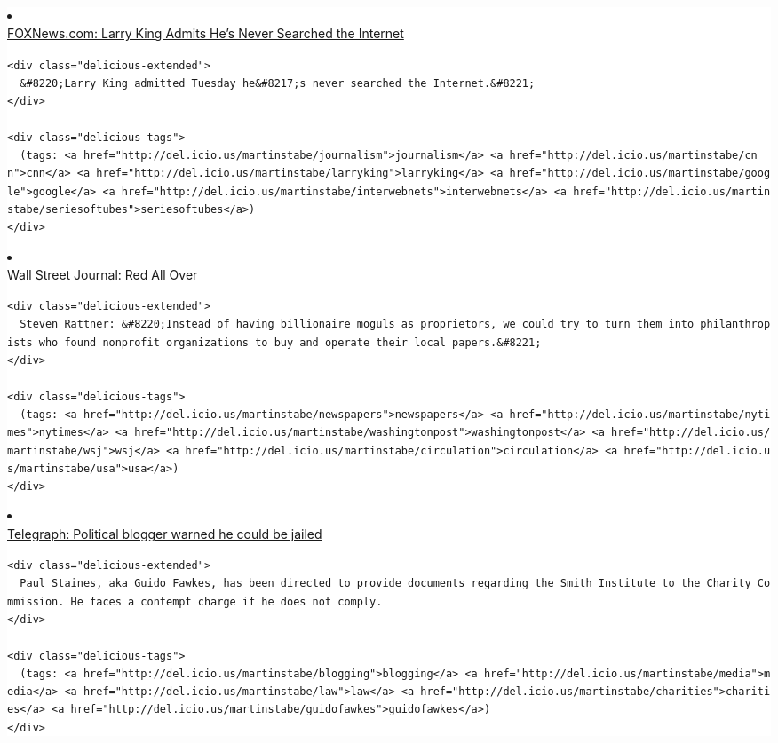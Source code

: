  <li>
    <div class="delicious-link">
      <a href="http://www.foxnews.com/story/0,2933,229898,00.html">FOXNews.com: Larry King Admits He&#8217;s Never Searched the Internet</a>
    </div>
    
    <div class="delicious-extended">
      &#8220;Larry King admitted Tuesday he&#8217;s never searched the Internet.&#8221;
    </div>
    
    <div class="delicious-tags">
      (tags: <a href="http://del.icio.us/martinstabe/journalism">journalism</a> <a href="http://del.icio.us/martinstabe/cnn">cnn</a> <a href="http://del.icio.us/martinstabe/larryking">larryking</a> <a href="http://del.icio.us/martinstabe/google">google</a> <a href="http://del.icio.us/martinstabe/interwebnets">interwebnets</a> <a href="http://del.icio.us/martinstabe/seriesoftubes">seriesoftubes</a>)
    </div>
  </li>
  
  <li>
    <div class="delicious-link">
      <a href="http://online.wsj.com/public/article/SB117150996245409526-0jjrIOKK51OTQTdMLtnCnZEWwC8_20070222.html?mod=blogs">Wall Street Journal: Red All Over</a>
    </div>
    
    <div class="delicious-extended">
      Steven Rattner: &#8220;Instead of having billionaire moguls as proprietors, we could try to turn them into philanthropists who found nonprofit organizations to buy and operate their local papers.&#8221;
    </div>
    
    <div class="delicious-tags">
      (tags: <a href="http://del.icio.us/martinstabe/newspapers">newspapers</a> <a href="http://del.icio.us/martinstabe/nytimes">nytimes</a> <a href="http://del.icio.us/martinstabe/washingtonpost">washingtonpost</a> <a href="http://del.icio.us/martinstabe/wsj">wsj</a> <a href="http://del.icio.us/martinstabe/circulation">circulation</a> <a href="http://del.icio.us/martinstabe/usa">usa</a>)
    </div>
  </li>
  
  <li>
    <div class="delicious-link">
      <a href="http://www.telegraph.co.uk/news/main.jhtml?xml=/news/2007/02/15/nbrown215.xml">Telegraph: Political blogger warned he could be jailed</a>
    </div>
    
    <div class="delicious-extended">
      Paul Staines, aka Guido Fawkes, has been directed to provide documents regarding the Smith Institute to the Charity Commission. He faces a contempt charge if he does not comply.
    </div>
    
    <div class="delicious-tags">
      (tags: <a href="http://del.icio.us/martinstabe/blogging">blogging</a> <a href="http://del.icio.us/martinstabe/media">media</a> <a href="http://del.icio.us/martinstabe/law">law</a> <a href="http://del.icio.us/martinstabe/charities">charities</a> <a href="http://del.icio.us/martinstabe/guidofawkes">guidofawkes</a>)
    </div>
  </li>
  